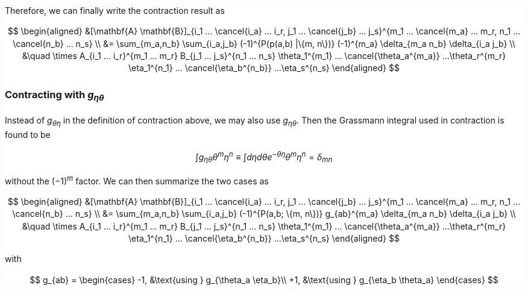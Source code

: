 Therefore, we can finally write the contraction result as

$$
\begin{aligned}
    &[\mathbf{A} \mathbf{B}]_{i_1 ... \cancel{i_a} ... i_r, j_1 ... \cancel{j_b} ... j_s}^{m_1 ... \cancel{m_a} ... m_r, n_1 ... \cancel{n_b} ... n_s} 
    \\
    &= \sum_{m_a,n_b} \sum_{i_a,j_b} (-1)^{P(p(a,b) |\{m, n\})} (-1)^{m_a}
    \delta_{m_a n_b} \delta_{i_a j_b}
    \\ &\quad \times
    A_{i_1 ... i_r}^{m_1 ... m_r} 
    B_{j_1 ... j_s}^{n_1 ... n_s} 
    \theta_1^{m_1} ... \cancel{\theta_a^{m_a}} ...\theta_r^{m_r} 
    \eta_1^{n_1} ... \cancel{\eta_b^{n_b}} ...\eta_s^{n_s}
\end{aligned}
$$

### Contracting with $g_{\eta \theta}$

Instead of $g_{\theta \eta}$ in the definition of contraction above, we may also use $g_{\eta \theta}$. Then the Grassmann integral used in contraction is found to be

$$
\int g_{\eta \theta} \theta^m \eta^n \equiv 
\int d\eta d\theta e^{-\theta \eta} \theta^m \eta^n = \delta_{m n}
$$

without the $(-1)^m$ factor. We can then summarize the two cases as

$$
\begin{aligned}
    &[\mathbf{A} \mathbf{B}]_{i_1 ... \cancel{i_a} ... i_r, j_1 ... \cancel{j_b} ... j_s}^{m_1 ... \cancel{m_a} ... m_r, n_1 ... \cancel{n_b} ... n_s} 
    \\
    &= \sum_{m_a,n_b} \sum_{i_a,j_b} (-1)^{P(a,b; \{m, n\})} g_{ab}^{m_a}
    \delta_{m_a n_b} \delta_{i_a j_b}
    \\ &\quad \times
    A_{i_1 ... i_r}^{m_1 ... m_r} 
    B_{j_1 ... j_s}^{n_1 ... n_s} 
    \theta_1^{m_1} ... \cancel{\theta_a^{m_a}} ...\theta_r^{m_r} 
    \eta_1^{n_1} ... \cancel{\eta_b^{n_b}} ...\eta_s^{n_s}
\end{aligned}
$$

with

$$
g_{ab} = 
\begin{cases}
    -1, &\text{using } g_{\theta_a \eta_b}\\
    +1, &\text{using } g_{\eta_b \theta_a}
\end{cases}
$$
